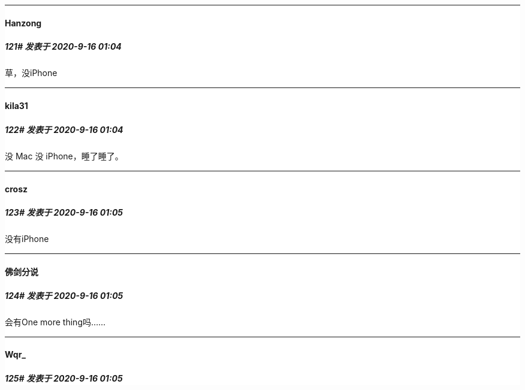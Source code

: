 -----

####  Hanzong  
##### 121#       发表于 2020-9-16 01:04




草，没iPhone







-----

####  kila31  
##### 122#       发表于 2020-9-16 01:04




没 Mac 没 iPhone，睡了睡了。







-----

####  crosz  
##### 123#       发表于 2020-9-16 01:05




没有iPhone 







-----

####  佛剑分说  
##### 124#       发表于 2020-9-16 01:05




会有One more thing吗……







-----

####  Wqr_  
##### 125#       发表于 2020-9-16 01:05
